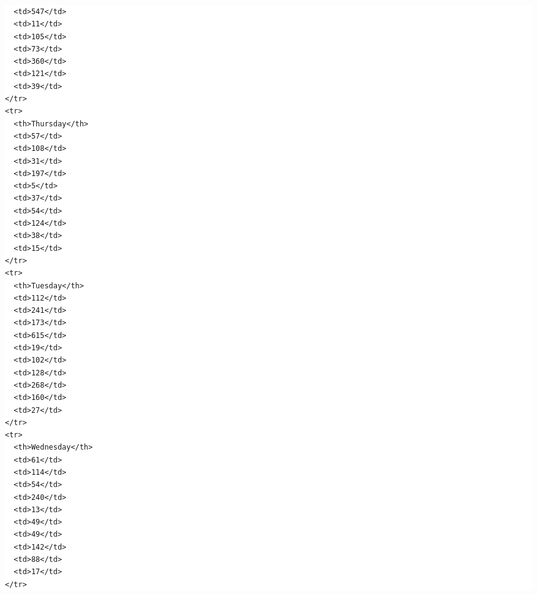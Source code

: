       <td>547</td>
      <td>11</td>
      <td>105</td>
      <td>73</td>
      <td>360</td>
      <td>121</td>
      <td>39</td>
    </tr>
    <tr>
      <th>Thursday</th>
      <td>57</td>
      <td>108</td>
      <td>31</td>
      <td>197</td>
      <td>5</td>
      <td>37</td>
      <td>54</td>
      <td>124</td>
      <td>38</td>
      <td>15</td>
    </tr>
    <tr>
      <th>Tuesday</th>
      <td>112</td>
      <td>241</td>
      <td>173</td>
      <td>615</td>
      <td>19</td>
      <td>102</td>
      <td>128</td>
      <td>268</td>
      <td>160</td>
      <td>27</td>
    </tr>
    <tr>
      <th>Wednesday</th>
      <td>61</td>
      <td>114</td>
      <td>54</td>
      <td>240</td>
      <td>13</td>
      <td>49</td>
      <td>49</td>
      <td>142</td>
      <td>88</td>
      <td>17</td>
    </tr>
  </tbody>
</table>
</div>
